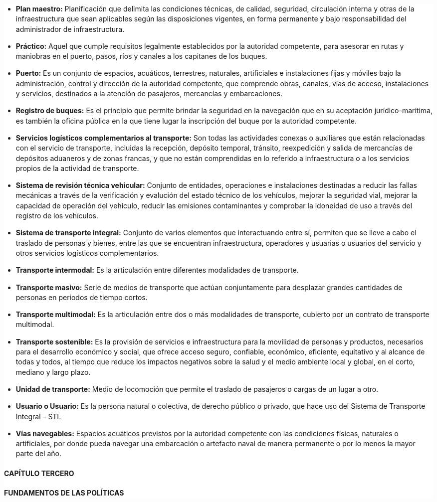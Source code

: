 - **Plan maestro:** Planificación que delimita las condiciones técnicas, de calidad, seguridad, circulación interna y otras de la infraestructura que sean aplicables según las disposiciones vigentes, en forma permanente y bajo responsabilidad del administrador de infraestructura.  

- **Práctico:** Aquel que cumple requisitos legalmente establecidos por la autoridad competente, para asesorar en rutas y maniobras en el puerto, pasos, ríos y canales a los capitanes de los buques.  

- **Puerto:** Es un conjunto de espacios, acuáticos, terrestres, naturales, artificiales e instalaciones fijas y móviles bajo la administración, control y dirección de la autoridad competente, que comprende obras, canales, vías de acceso, instalaciones y servicios, destinados a la atención de pasajeros, mercancías y embarcaciones.  

- **Registro de buques:** Es el principio que permite brindar la seguridad en la navegación que en su aceptación jurídico-marítima, es también la oficina pública en la que tiene lugar la inscripción del buque por la autoridad competente.  

- **Servicios logísticos complementarios al transporte:** Son todas las actividades conexas o auxiliares que están relacionadas con el servicio de transporte, incluidas la recepción, depósito temporal, tránsito, reexpedición y salida de mercancías de depósitos aduaneros y de zonas francas, y que no están comprendidas en lo referido a infraestructura o a los servicios propios de la actividad de transporte.  

- **Sistema de revisión técnica vehicular:** Conjunto de entidades, operaciones e instalaciones destinadas a reducir las fallas mecánicas a través de la verificación y evalución del estado técnico de los vehículos, mejorar la seguridad vial, mejorar la capacidad de operación del vehículo, reducir las emisiones contaminantes y comprobar la idoneidad de uso a través del registro de los vehículos.  

- **Sistema de transporte integral:** Conjunto de varios elementos que interactuando entre sí, permiten que se lleve a cabo el traslado de personas y bienes, entre las que se encuentran infraestructura, operadores y usuarias o usuarios del servicio y otros servicios logísticos complementarios.  

- **Transporte intermodal:** Es la articulación entre diferentes modalidades de transporte.  

- **Transporte masivo:** Serie de medios de transporte que actúan conjuntamente para desplazar grandes cantidades de personas en periodos de tiempo cortos.  

- **Transporte multimodal:** Es la articulación entre dos o más modalidades de transporte, cubierto por un contrato de transporte multimodal.  

- **Transporte sostenible:** Es la provisión de servicios e infraestructura para la movilidad de personas y productos, necesarios para el desarrollo económico y social, que ofrece acceso seguro, confiable, económico, eficiente, equitativo y al alcance de todas y todos, al tiempo que reduce los impactos negativos sobre la salud y el medio ambiente local y global, en el corto, mediano y largo plazo.  

- **Unidad de transporte:** Medio de locomoción que permite el traslado de pasajeros o cargas de un lugar a otro.  

- **Usuario o Usuario:** Es la persona natural o colectiva, de derecho público o privado, que hace uso del Sistema de Transporte Integral – STI.  

- **Vías navegables:** Espacios acuáticos previstos por la autoridad competente con las condiciones físicas, naturales o artificiales, por donde pueda navegar una embarcación o artefacto naval de manera permanente o por lo menos la mayor parte del año.  

#### CAPÍTULO TERCERO  
**FUNDAMENTOS DE LAS POLÍTICAS**  
